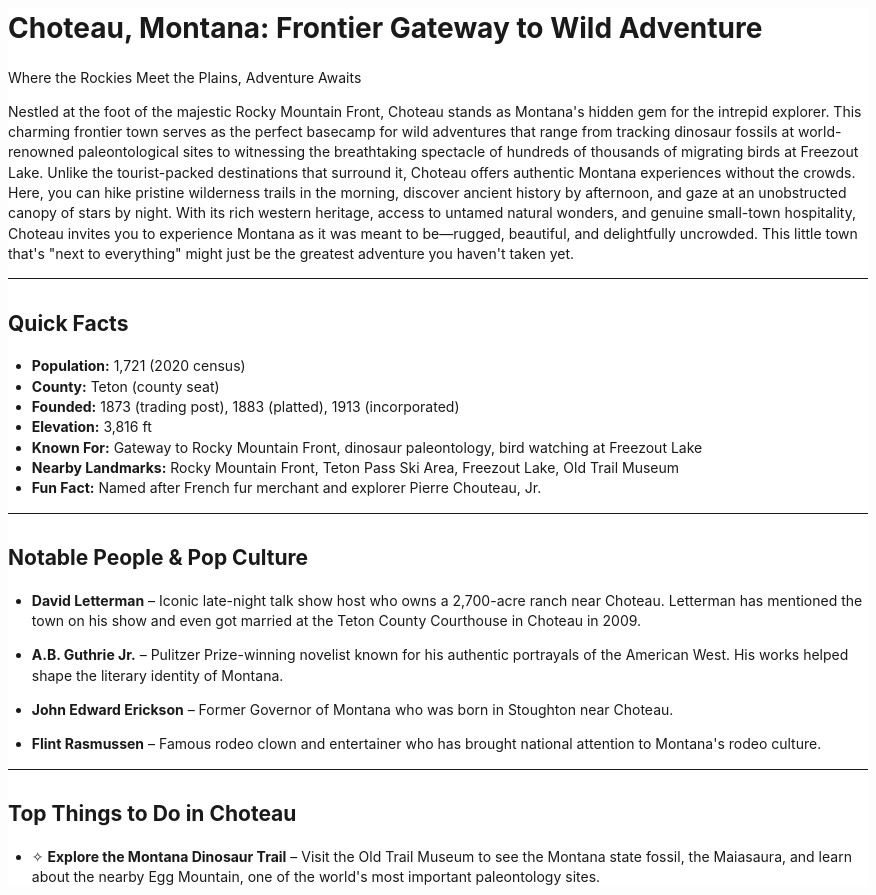 # Choteau, Montana: Frontier Gateway to Wild Adventure

Where the Rockies Meet the Plains, Adventure Awaits

Nestled at the foot of the majestic Rocky Mountain Front, Choteau stands as Montana's hidden gem for the intrepid explorer. This charming frontier town serves as the perfect basecamp for wild adventures that range from tracking dinosaur fossils at world-renowned paleontological sites to witnessing the breathtaking spectacle of hundreds of thousands of migrating birds at Freezout Lake. Unlike the tourist-packed destinations that surround it, Choteau offers authentic Montana experiences without the crowds. Here, you can hike pristine wilderness trails in the morning, discover ancient history by afternoon, and gaze at an unobstructed canopy of stars by night. With its rich western heritage, access to untamed natural wonders, and genuine small-town hospitality, Choteau invites you to experience Montana as it was meant to be—rugged, beautiful, and delightfully uncrowded. This little town that's "next to everything" might just be the greatest adventure you haven't taken yet.

---

## Quick Facts

- **Population:** 1,721 (2020 census)
- **County:** Teton (county seat)
- **Founded:** 1873 (trading post), 1883 (platted), 1913 (incorporated)
- **Elevation:** 3,816 ft
- **Known For:** Gateway to Rocky Mountain Front, dinosaur paleontology, bird watching at Freezout Lake
- **Nearby Landmarks:** Rocky Mountain Front, Teton Pass Ski Area, Freezout Lake, Old Trail Museum
- **Fun Fact:** Named after French fur merchant and explorer Pierre Chouteau, Jr.

---

## Notable People & Pop Culture

- **David Letterman** – Iconic late-night talk show host who owns a 2,700-acre ranch near Choteau. Letterman has mentioned the town on his show and even got married at the Teton County Courthouse in Choteau in 2009.

- **A.B. Guthrie Jr.** – Pulitzer Prize-winning novelist known for his authentic portrayals of the American West. His works helped shape the literary identity of Montana.

- **John Edward Erickson** – Former Governor of Montana who was born in Stoughton near Choteau.

- **Flint Rasmussen** – Famous rodeo clown and entertainer who has brought national attention to Montana's rodeo culture.

---

## Top Things to Do in Choteau

- ✧ **Explore the Montana Dinosaur Trail** – Visit the Old Trail Museum to see the Montana state fossil, the Maiasaura, and learn about the nearby Egg Mountain, one of the world's most important paleontology sites.
